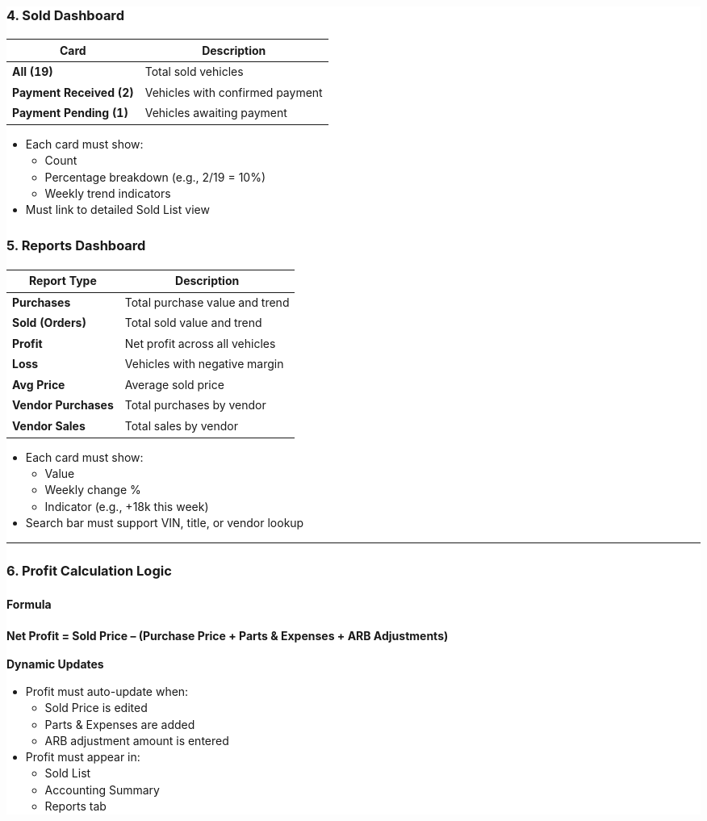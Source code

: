 ### **4\. Sold Dashboard**

| Card | Description |
| ----- | ----- |
| **All (19)** | Total sold vehicles |
| **Payment Received (2)** | Vehicles with confirmed payment |
| **Payment Pending (1)** | Vehicles awaiting payment |

* Each card must show:  
  * Count  
  * Percentage breakdown (e.g., 2/19 \= 10%)  
  * Weekly trend indicators  
* Must link to detailed Sold List view

### **5\. Reports Dashboard**

| Report Type | Description |
| ----- | ----- |
| **Purchases** | Total purchase value and trend |
| **Sold (Orders)** | Total sold value and trend |
| **Profit** | Net profit across all vehicles |
| **Loss** | Vehicles with negative margin |
| **Avg Price** | Average sold price |
| **Vendor Purchases** | Total purchases by vendor |
| **Vendor Sales** | Total sales by vendor |

* Each card must show:  
  * Value  
  * Weekly change %  
  * Indicator (e.g., \+18k this week)  
* Search bar must support VIN, title, or vendor lookup

---

### **6\. Profit Calculation Logic**

#### **Formula**

**Net Profit \= Sold Price – (Purchase Price \+ Parts & Expenses \+ ARB Adjustments)**

 **Dynamic Updates**

* Profit must auto-update when:  
  * Sold Price is edited  
  * Parts & Expenses are added  
  * ARB adjustment amount is entered  
* Profit must appear in:  
  * Sold List  
  * Accounting Summary  
  * Reports tab
